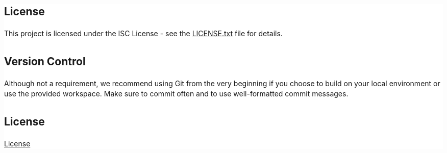 ## License

This project is licensed under the ISC License - see the [LICENSE.txt](LICENSE.txt) file for details.

## Version Control

Although not a requirement, we recommend using Git from the very beginning if you choose to build on your local environment or use the provided workspace. Make sure to commit often and to use well-formatted commit messages.

## License

[License](LICENSE.txt)
